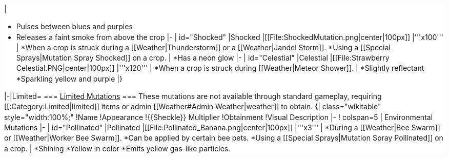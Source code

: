 |
* Pulses between blues and purples
* Releases a faint smoke from above the crop
|-
| id="Shocked" |Shocked
|[[File:ShockedMutation.png|center|100px]]
|'''x100'''
|
*When a crop is struck during a [[Weather|Thunderstorm]] or a [[Weather|Jandel Storm]].
*Using a [[Special Sprays|Mutation Spray Shocked]] on a crop.
|
*Has a neon glow
|-
| id="Celestial" |Celestial
|[[File:Strawberry Celestial.PNG|center|100px]]
|'''x120'''
|
*When a crop is struck during [[Weather|Meteor Shower]].
|
*Slightly reflectant
*Sparkling yellow and purple
|}



|-|Limited=
=== <u>Limited Mutations</u> ===
These mutations are not available through standard gameplay, requiring [[:Category:Limited|limited]] items or admin [[Weather#Admin Weather|weather]] to obtain.
{| class="wikitable" style="width:100%;"
!Name
!Appearance
!{{Sheckle}} Multiplier
!Obtainment
!Visual Description
|-
! colspan=5 | Environmental Mutations
|-
| id="Pollinated" |Pollinated
|[[File:Pollinated_Banana.png|center|100px]]
|'''x3'''
|
*During a [[Weather|Bee Swarm]] or [[Weather|Worker Bee Swarm]].
*Can be applied by certain bee pets.
*Using a [[Special Sprays|Mutation Spray Pollinated]] on a crop.
|
*Shining
*Yellow in color
*Emits yellow gas-like particles.